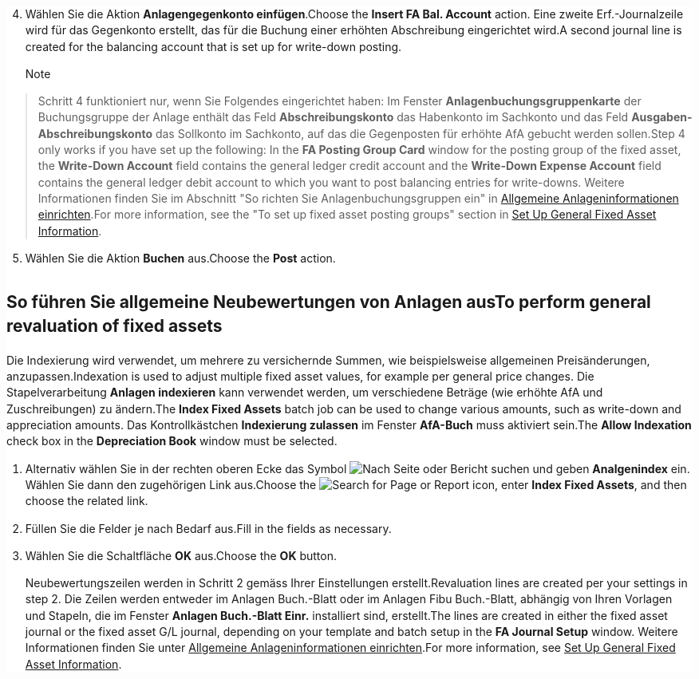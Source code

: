 4. <span data-ttu-id="c2d6c-124">Wählen Sie die Aktion **Anlagengegenkonto einfügen**.</span><span class="sxs-lookup"><span data-stu-id="c2d6c-124">Choose the **Insert FA Bal. Account** action.</span></span> <span data-ttu-id="c2d6c-125">Eine zweite Erf.-Journalzeile wird für das Gegenkonto erstellt, das für die Buchung einer erhöhten Abschreibung eingerichtet wird.</span><span class="sxs-lookup"><span data-stu-id="c2d6c-125">A second journal line is created for the balancing account that is set up for write-down posting.</span></span>

    > [!NOTE]  
>   <span data-ttu-id="c2d6c-126">Schritt 4 funktioniert nur, wenn Sie Folgendes eingerichtet haben: Im Fenster **Anlagenbuchungsgruppenkarte** der Buchungsgruppe der Anlage enthält das Feld **Abschreibungskonto** das Habenkonto im Sachkonto und das Feld **Ausgaben-Abschreibungskonto** das Sollkonto im Sachkonto, auf das die Gegenposten für erhöhte AfA gebucht werden sollen.</span><span class="sxs-lookup"><span data-stu-id="c2d6c-126">Step 4 only works if you have set up the following: In the **FA Posting Group Card** window for the posting group of the fixed asset, the **Write-Down Account** field contains the general ledger credit account and the **Write-Down Expense Account** field contains the general ledger debit account to which you want to post balancing entries for write-downs.</span></span> <span data-ttu-id="c2d6c-127">Weitere Informationen finden Sie im Abschnitt "So richten Sie Anlagenbuchungsgruppen ein" in [ Allgemeine Anlageninformationen einrichten](fa-how-setup-general.md).</span><span class="sxs-lookup"><span data-stu-id="c2d6c-127">For more information, see the "To set up fixed asset posting groups" section in [Set Up General Fixed Asset Information](fa-how-setup-general.md).</span></span>
5. <span data-ttu-id="c2d6c-128">Wählen Sie die Aktion **Buchen** aus.</span><span class="sxs-lookup"><span data-stu-id="c2d6c-128">Choose the **Post** action.</span></span>

## <a name="to-perform-general-revaluation-of-fixed-assets"></a><span data-ttu-id="c2d6c-129">So führen Sie allgemeine Neubewertungen von Anlagen aus</span><span class="sxs-lookup"><span data-stu-id="c2d6c-129">To perform general revaluation of fixed assets</span></span>
<span data-ttu-id="c2d6c-130">Die Indexierung wird verwendet, um mehrere zu versichernde Summen, wie beispielsweise allgemeinen Preisänderungen, anzupassen.</span><span class="sxs-lookup"><span data-stu-id="c2d6c-130">Indexation is used to adjust multiple fixed asset values, for example per general price changes.</span></span> <span data-ttu-id="c2d6c-131">Die Stapelverarbeitung **Anlagen indexieren** kann verwendet werden, um verschiedene Beträge (wie erhöhte AfA und Zuschreibungen) zu ändern.</span><span class="sxs-lookup"><span data-stu-id="c2d6c-131">The **Index Fixed Assets** batch job can be used to change various amounts, such as write-down and appreciation amounts.</span></span> <span data-ttu-id="c2d6c-132">Das Kontrollkästchen **Indexierung zulassen** im Fenster **AfA-Buch** muss aktiviert sein.</span><span class="sxs-lookup"><span data-stu-id="c2d6c-132">The **Allow Indexation** check box in the **Depreciation Book** window must be selected.</span></span>

1. <span data-ttu-id="c2d6c-133">Alternativ wählen Sie in der rechten oberen Ecke das Symbol ![Nach Seite oder Bericht suchen](media/ui-search/search_small.png "Nach Seite oder Bericht suchen") und geben **Analgenindex** ein. Wählen Sie dann den zugehörigen Link aus.</span><span class="sxs-lookup"><span data-stu-id="c2d6c-133">Choose the ![Search for Page or Report](media/ui-search/search_small.png "Search for Page or Report icon") icon, enter **Index Fixed Assets**, and then choose the related link.</span></span>  
2. <span data-ttu-id="c2d6c-134">Füllen Sie die Felder je nach Bedarf aus.</span><span class="sxs-lookup"><span data-stu-id="c2d6c-134">Fill in the fields as necessary.</span></span>
3. <span data-ttu-id="c2d6c-135">Wählen Sie die Schaltfläche **OK** aus.</span><span class="sxs-lookup"><span data-stu-id="c2d6c-135">Choose the **OK** button.</span></span>

    <span data-ttu-id="c2d6c-136">Neubewertungszeilen werden in Schritt 2 gemäss Ihrer Einstellungen erstellt.</span><span class="sxs-lookup"><span data-stu-id="c2d6c-136">Revaluation lines are created per your settings in step 2.</span></span> <span data-ttu-id="c2d6c-137">Die Zeilen werden entweder im Anlagen Buch.-Blatt oder im Anlagen Fibu Buch.-Blatt, abhängig von Ihren Vorlagen und Stapeln, die im Fenster **Anlagen Buch.-Blatt Einr.** installiert sind, erstellt.</span><span class="sxs-lookup"><span data-stu-id="c2d6c-137">The lines are created in either the fixed asset journal or the fixed asset G/L journal, depending on your template and batch setup in the **FA Journal Setup** window.</span></span> <span data-ttu-id="c2d6c-138">Weitere Informationen finden Sie unter [Allgemeine Anlageninformationen einrichten](fa-how-setup-general.md).</span><span class="sxs-lookup"><span data-stu-id="c2d6c-138">For more information, see [Set Up General Fixed Asset Information](fa-how-setup-general.md).</span></span>